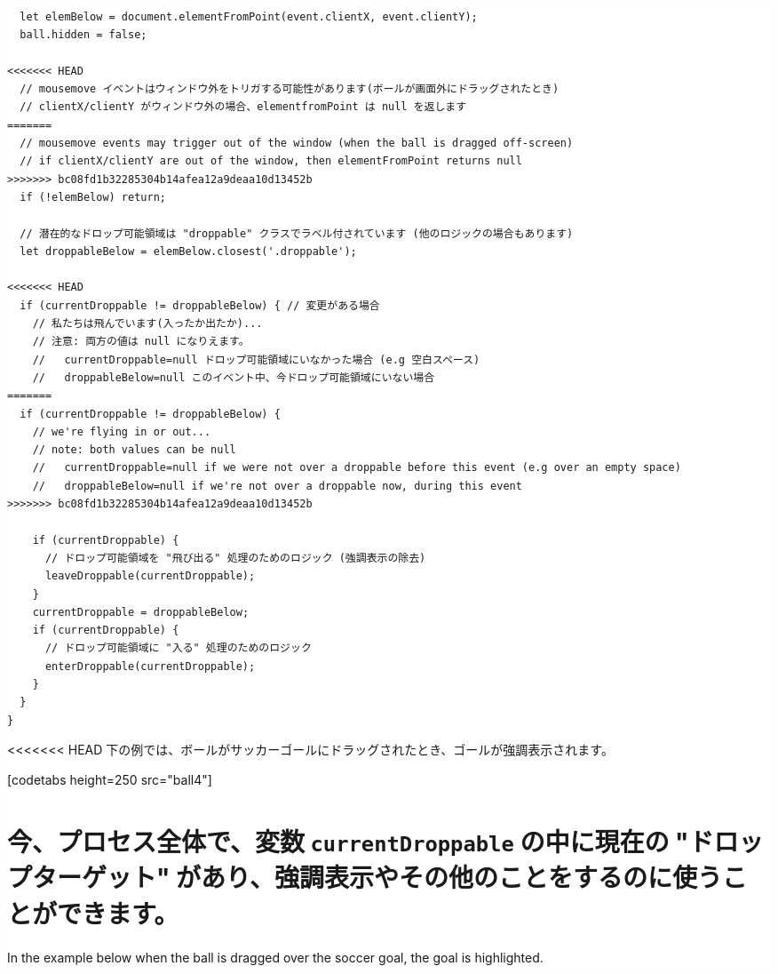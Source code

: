 ```
  let elemBelow = document.elementFromPoint(event.clientX, event.clientY);
  ball.hidden = false;

<<<<<<< HEAD
  // mousemove イベントはウィンドウ外をトリガする可能性があります(ボールが画面外にドラッグされたとき)
  // clientX/clientY がウィンドウ外の場合、elementfromPoint は null を返します
=======
  // mousemove events may trigger out of the window (when the ball is dragged off-screen)
  // if clientX/clientY are out of the window, then elementFromPoint returns null
>>>>>>> bc08fd1b32285304b14afea12a9deaa10d13452b
  if (!elemBelow) return;

  // 潜在的なドロップ可能領域は "droppable" クラスでラベル付されています (他のロジックの場合もあります)
  let droppableBelow = elemBelow.closest('.droppable');

<<<<<<< HEAD
  if (currentDroppable != droppableBelow) { // 変更がある場合
    // 私たちは飛んでいます(入ったか出たか)...
    // 注意: 両方の値は null になりえます。
    //   currentDroppable=null ドロップ可能領域にいなかった場合 (e.g 空白スペース)
    //   droppableBelow=null このイベント中、今ドロップ可能領域にいない場合
=======
  if (currentDroppable != droppableBelow) {
    // we're flying in or out...
    // note: both values can be null
    //   currentDroppable=null if we were not over a droppable before this event (e.g over an empty space)
    //   droppableBelow=null if we're not over a droppable now, during this event
>>>>>>> bc08fd1b32285304b14afea12a9deaa10d13452b

    if (currentDroppable) {
      // ドロップ可能領域を "飛び出る" 処理のためのロジック (強調表示の除去)
      leaveDroppable(currentDroppable);
    }
    currentDroppable = droppableBelow;
    if (currentDroppable) {
      // ドロップ可能領域に "入る" 処理のためのロジック
      enterDroppable(currentDroppable);
    }
  }
}
```

<<<<<<< HEAD
下の例では、ボールがサッカーゴールにドラッグされたとき、ゴールが強調表示されます。

[codetabs height=250 src="ball4"]

今、プロセス全体で、変数 `currentDroppable` の中に現在の "ドロップターゲット" があり、強調表示やその他のことをするのに使うことができます。
=======
In the example below when the ball is dragged over the soccer goal, the goal is highlighted.
